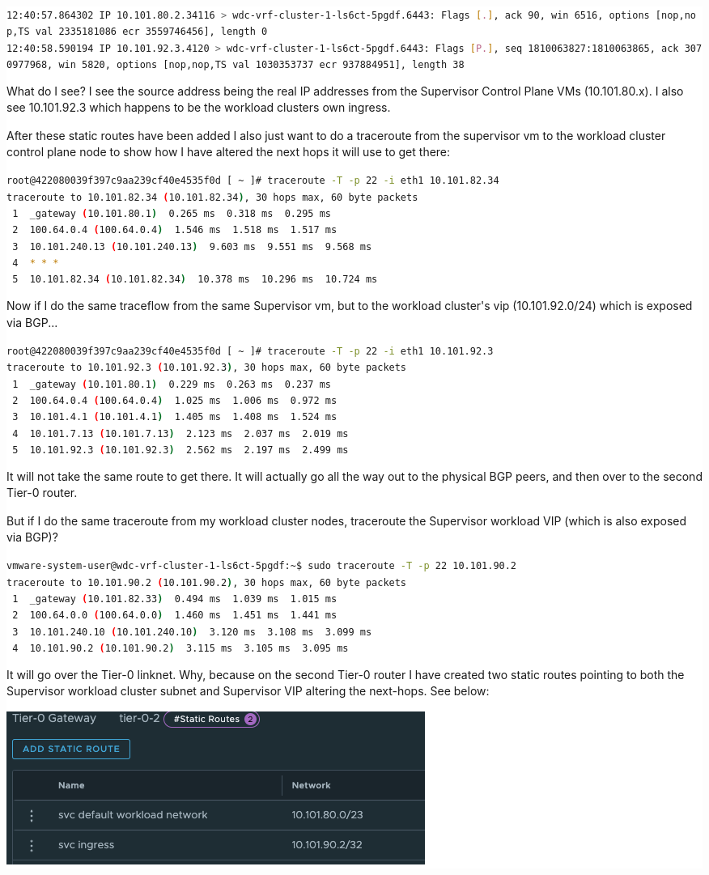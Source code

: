 ```bash
12:40:57.864302 IP 10.101.80.2.34116 > wdc-vrf-cluster-1-ls6ct-5pgdf.6443: Flags [.], ack 90, win 6516, options [nop,nop,TS val 2335181086 ecr 3559746456], length 0
12:40:58.590194 IP 10.101.92.3.4120 > wdc-vrf-cluster-1-ls6ct-5pgdf.6443: Flags [P.], seq 1810063827:1810063865, ack 3070977968, win 5820, options [nop,nop,TS val 1030353737 ecr 937884951], length 38
```

What do I see? I see the source address being the real IP addresses from the Supervisor Control Plane VMs (10.101.80.x). I also see 10.101.92.3 which happens to be the workload clusters own ingress. 

After these static routes have been added I also just want to do a traceroute from the supervisor vm to the workload cluster control plane node to show how I have altered the next hops it will use to get there:

```bash
root@422080039f397c9aa239cf40e4535f0d [ ~ ]# traceroute -T -p 22 -i eth1 10.101.82.34
traceroute to 10.101.82.34 (10.101.82.34), 30 hops max, 60 byte packets
 1  _gateway (10.101.80.1)  0.265 ms  0.318 ms  0.295 ms
 2  100.64.0.4 (100.64.0.4)  1.546 ms  1.518 ms  1.517 ms
 3  10.101.240.13 (10.101.240.13)  9.603 ms  9.551 ms  9.568 ms
 4  * * *
 5  10.101.82.34 (10.101.82.34)  10.378 ms  10.296 ms  10.724 ms
```

Now if I do the same traceflow from the same Supervisor vm, but to the workload cluster's vip (10.101.92.0/24) which is exposed via BGP...

```bash
root@422080039f397c9aa239cf40e4535f0d [ ~ ]# traceroute -T -p 22 -i eth1 10.101.92.3
traceroute to 10.101.92.3 (10.101.92.3), 30 hops max, 60 byte packets
 1  _gateway (10.101.80.1)  0.229 ms  0.263 ms  0.237 ms
 2  100.64.0.4 (100.64.0.4)  1.025 ms  1.006 ms  0.972 ms
 3  10.101.4.1 (10.101.4.1)  1.405 ms  1.408 ms  1.524 ms
 4  10.101.7.13 (10.101.7.13)  2.123 ms  2.037 ms  2.019 ms
 5  10.101.92.3 (10.101.92.3)  2.562 ms  2.197 ms  2.499 ms
```

It will not take the same route to get there. It will actually go all the way out to the physical BGP peers, and then over to the second Tier-0 router. 

But if I do the same traceroute from my workload cluster nodes, traceroute the Supervisor workload VIP (which is also exposed via BGP)?

```bash
vmware-system-user@wdc-vrf-cluster-1-ls6ct-5pgdf:~$ sudo traceroute -T -p 22 10.101.90.2
traceroute to 10.101.90.2 (10.101.90.2), 30 hops max, 60 byte packets
 1  _gateway (10.101.82.33)  0.494 ms  1.039 ms  1.015 ms
 2  100.64.0.0 (100.64.0.0)  1.460 ms  1.451 ms  1.441 ms
 3  10.101.240.10 (10.101.240.10)  3.120 ms  3.108 ms  3.099 ms
 4  10.101.90.2 (10.101.90.2)  3.115 ms  3.105 ms  3.095 ms
```

 It will go over the Tier-0 linknet. Why, because on the second Tier-0 router I have created two static routes pointing to both the Supervisor workload cluster subnet and Supervisor VIP altering the next-hops. See below:

![static routes on the tier-0-2](images/image-20230427150248091.png)
